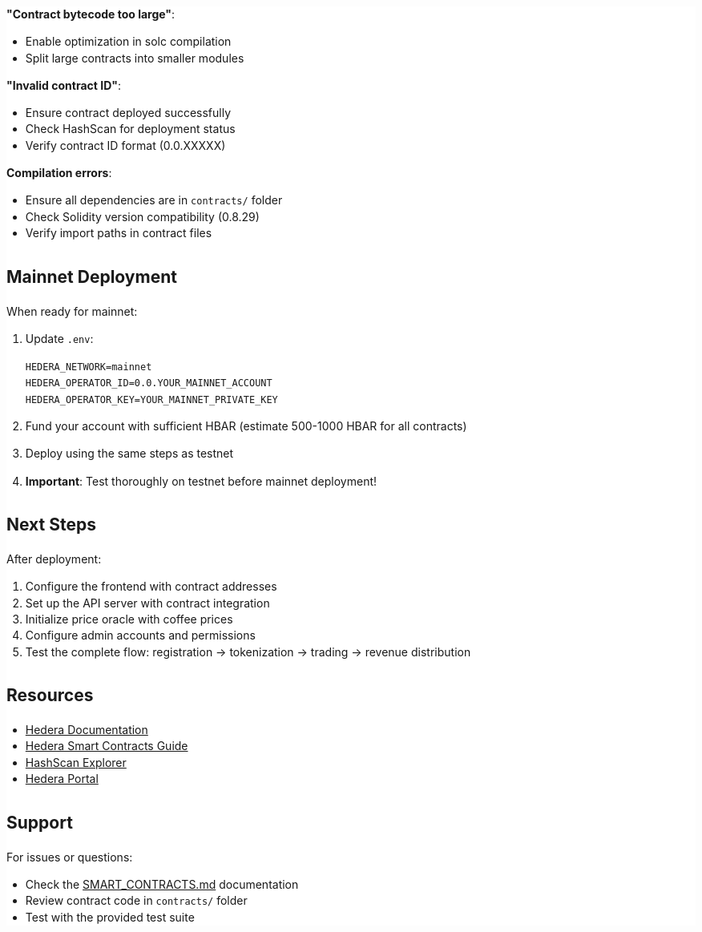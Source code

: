 **"Contract bytecode too large"**:
- Enable optimization in solc compilation
- Split large contracts into smaller modules

**"Invalid contract ID"**:
- Ensure contract deployed successfully
- Check HashScan for deployment status
- Verify contract ID format (0.0.XXXXX)

**Compilation errors**:
- Ensure all dependencies are in `contracts/` folder
- Check Solidity version compatibility (0.8.29)
- Verify import paths in contract files

## Mainnet Deployment

When ready for mainnet:

1. Update `.env`:
   ```env
   HEDERA_NETWORK=mainnet
   HEDERA_OPERATOR_ID=0.0.YOUR_MAINNET_ACCOUNT
   HEDERA_OPERATOR_KEY=YOUR_MAINNET_PRIVATE_KEY
   ```

2. Fund your account with sufficient HBAR (estimate 500-1000 HBAR for all contracts)

3. Deploy using the same steps as testnet

4. **Important**: Test thoroughly on testnet before mainnet deployment!

## Next Steps

After deployment:

1. Configure the frontend with contract addresses
2. Set up the API server with contract integration
3. Initialize price oracle with coffee prices
4. Configure admin accounts and permissions
5. Test the complete flow: registration → tokenization → trading → revenue distribution

## Resources

- [Hedera Documentation](https://docs.hedera.com/)
- [Hedera Smart Contracts Guide](https://docs.hedera.com/hedera/sdks-and-apis/sdks/smart-contracts)
- [HashScan Explorer](https://hashscan.io/)
- [Hedera Portal](https://portal.hedera.com/)

## Support

For issues or questions:
- Check the [SMART_CONTRACTS.md](./SMART_CONTRACTS.md) documentation
- Review contract code in `contracts/` folder
- Test with the provided test suite
